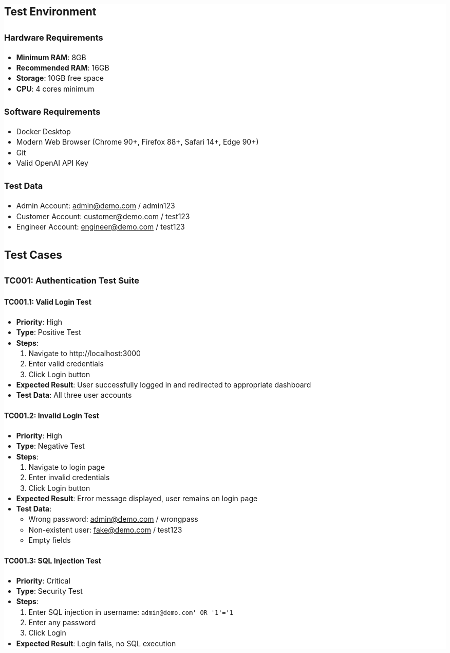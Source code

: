 ## Test Environment

### Hardware Requirements
- **Minimum RAM**: 8GB
- **Recommended RAM**: 16GB
- **Storage**: 10GB free space
- **CPU**: 4 cores minimum

### Software Requirements
- Docker Desktop
- Modern Web Browser (Chrome 90+, Firefox 88+, Safari 14+, Edge 90+)
- Git
- Valid OpenAI API Key

### Test Data
- Admin Account: admin@demo.com / admin123
- Customer Account: customer@demo.com / test123
- Engineer Account: engineer@demo.com / test123

## Test Cases

### TC001: Authentication Test Suite

#### TC001.1: Valid Login Test
- **Priority**: High
- **Type**: Positive Test
- **Steps**:
  1. Navigate to http://localhost:3000
  2. Enter valid credentials
  3. Click Login button
- **Expected Result**: User successfully logged in and redirected to appropriate dashboard
- **Test Data**: All three user accounts

#### TC001.2: Invalid Login Test
- **Priority**: High
- **Type**: Negative Test
- **Steps**:
  1. Navigate to login page
  2. Enter invalid credentials
  3. Click Login button
- **Expected Result**: Error message displayed, user remains on login page
- **Test Data**: 
  - Wrong password: admin@demo.com / wrongpass
  - Non-existent user: fake@demo.com / test123
  - Empty fields

#### TC001.3: SQL Injection Test
- **Priority**: Critical
- **Type**: Security Test
- **Steps**:
  1. Enter SQL injection in username: `admin@demo.com' OR '1'='1`
  2. Enter any password
  3. Click Login
- **Expected Result**: Login fails, no SQL execution
